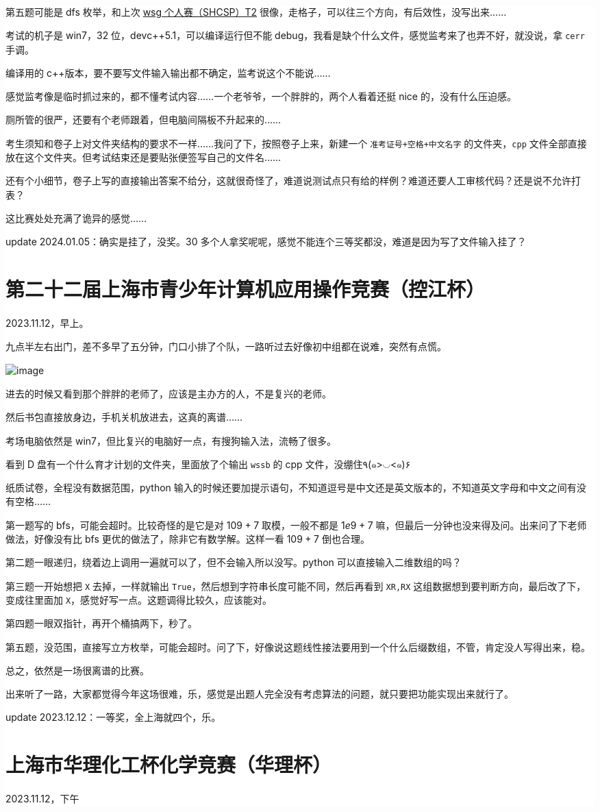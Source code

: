 第五题可能是 dfs 枚举，和上次 [wsg 个人赛（SHCSP）T2](https://www.luogu.com.cn/problem/T294468?contestId=94509) 很像，走格子，可以往三个方向，有后效性，没写出来……

考试的机子是 win7，32 位，devc++5.1，可以编译运行但不能 debug，我看是缺个什么文件，感觉监考来了也弄不好，就没说，拿 `cerr` 手调。

编译用的 c++版本，要不要写文件输入输出都不确定，监考说这个不能说……

感觉监考像是临时抓过来的，都不懂考试内容……一个老爷爷，一个胖胖的，两个人看着还挺 nice 的，没有什么压迫感。

厕所管的很严，还要有个老师跟着，但电脑间隔板不升起来的……

考生须知和卷子上对文件夹结构的要求不一样……我问了下，按照卷子上来，新建一个 `准考证号+空格+中文名字` 的文件夹，`cpp` 文件全部直接放在这个文件夹。但考试结束还是要贴张便签写自己的文件名……

还有个小细节，卷子上写的直接输出答案不给分，这就很奇怪了，难道说测试点只有给的样例？难道还要人工审核代码？还是说不允许打表？

这比赛处处充满了诡异的感觉……

update 2024.01.05：确实是挂了，没奖。30 多个人拿奖呢呢，感觉不能连个三等奖都没，难道是因为写了文件输入挂了？

# 第二十二届上海市青少年计算机应用操作竞赛（控江杯）

2023.11.12，早上。

九点半左右出门，差不多早了五分钟，门口小排了个队，一路听过去好像初中组都在说难，突然有点慌。

![image](https://img2023.cnblogs.com/blog/3216291/202311/3216291-20231118204117771-1580788412.jpg)

进去的时候又看到那个胖胖的老师了，应该是主办方的人，不是复兴的老师。

然后书包直接放身边，手机关机放进去，这真的离谱……

考场电脑依然是 win7，但比复兴的电脑好一点，有搜狗输入法，流畅了很多。

看到 D 盘有一个什么育才计划的文件夹，里面放了个输出 `wssb` 的 cpp 文件，没绷住٩(๑>◡<๑)۶ 

纸质试卷，全程没有数据范围，python 输入的时候还要加提示语句，不知道逗号是中文还是英文版本的，不知道英文字母和中文之间有没有空格……

第一题写的 bfs，可能会超时。比较奇怪的是它是对 $109+7$ 取模，一般不都是 $1e9+7$ 嘛，但最后一分钟也没来得及问。出来问了下老师做法，好像没有比 bfs 更优的做法了，除非它有数学解。这样一看 $109+7$ 倒也合理。

第二题一眼递归，绕着边上调用一遍就可以了，但不会输入所以没写。python 可以直接输入二维数组的吗？

第三题一开始想把 $\texttt{X}$ 去掉，一样就输出 `True`，然后想到字符串长度可能不同，然后再看到 $\texttt{XR,RX}$ 这组数据想到要判断方向，最后改了下，变成往里面加 $\texttt{X}$，感觉好写一点。这题调得比较久，应该能对。

第四题一眼双指针，再开个桶搞两下，秒了。

第五题，没范围，直接写立方枚举，可能会超时。问了下，好像说这题线性接法要用到一个什么后缀数组，不管，肯定没人写得出来，稳。

总之，依然是一场很离谱的比赛。

出来听了一路，大家都觉得今年这场很难，乐，感觉是出题人完全没有考虑算法的问题，就只要把功能实现出来就行了。

update 2023.12.12：一等奖，全上海就四个，乐。

# 上海市华理化工杯化学竞赛（华理杯）

2023.11.12，下午
